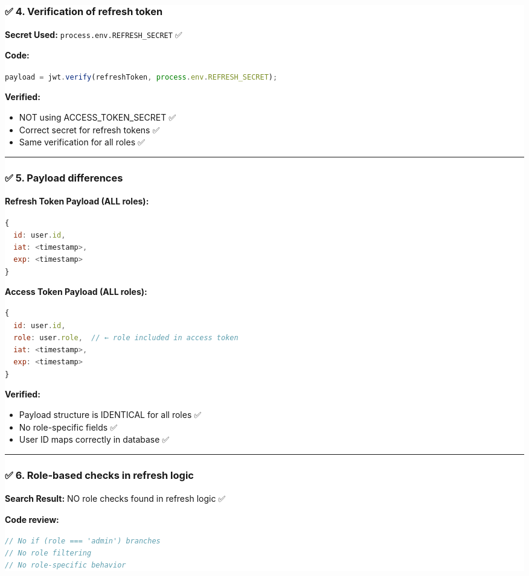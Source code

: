 
### ✅ 4. Verification of refresh token

**Secret Used:** `process.env.REFRESH_SECRET` ✅

**Code:**
```javascript
payload = jwt.verify(refreshToken, process.env.REFRESH_SECRET);
```

**Verified:** 
- NOT using ACCESS_TOKEN_SECRET ✅
- Correct secret for refresh tokens ✅
- Same verification for all roles ✅

---

### ✅ 5. Payload differences

**Refresh Token Payload (ALL roles):**
```javascript
{
  id: user.id,
  iat: <timestamp>,
  exp: <timestamp>
}
```

**Access Token Payload (ALL roles):**
```javascript
{
  id: user.id,
  role: user.role,  // ← role included in access token
  iat: <timestamp>,
  exp: <timestamp>
}
```

**Verified:** 
- Payload structure is IDENTICAL for all roles ✅
- No role-specific fields ✅
- User ID maps correctly in database ✅

---

### ✅ 6. Role-based checks in refresh logic

**Search Result:** NO role checks found in refresh logic ✅

**Code review:**
```javascript
// No if (role === 'admin') branches
// No role filtering
// No role-specific behavior
```

